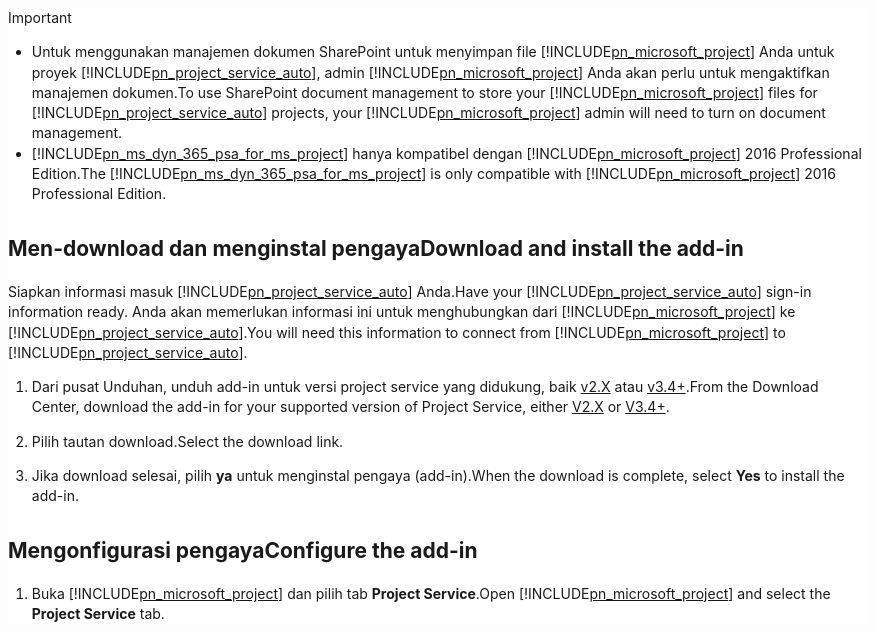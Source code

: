 > [!IMPORTANT]
> - <span data-ttu-id="e9933-108">Untuk menggunakan manajemen dokumen SharePoint untuk menyimpan file [!INCLUDE[pn_microsoft_project](../includes/pn-microsoft-project.md)] Anda untuk proyek [!INCLUDE[pn_project_service_auto](../includes/pn-project-service-auto.md)], admin [!INCLUDE[pn_microsoft_project](../includes/pn-microsoft-project.md)] Anda akan perlu untuk mengaktifkan manajemen dokumen.</span><span class="sxs-lookup"><span data-stu-id="e9933-108">To use SharePoint document management to store your [!INCLUDE[pn_microsoft_project](../includes/pn-microsoft-project.md)] files for [!INCLUDE[pn_project_service_auto](../includes/pn-project-service-auto.md)] projects, your [!INCLUDE[pn_microsoft_project](../includes/pn-microsoft-project.md)] admin will need to turn on document management.</span></span> 
> - <span data-ttu-id="e9933-109">[!INCLUDE[pn_ms_dyn_365_psa_for_ms_project](../includes/pn-ms-dyn-365-psa-for-ms-project.md)] hanya kompatibel dengan [!INCLUDE[pn_microsoft_project](../includes/pn-microsoft-project.md)] 2016 Professional Edition.</span><span class="sxs-lookup"><span data-stu-id="e9933-109">The [!INCLUDE[pn_ms_dyn_365_psa_for_ms_project](../includes/pn-ms-dyn-365-psa-for-ms-project.md)] is only compatible with [!INCLUDE[pn_microsoft_project](../includes/pn-microsoft-project.md)] 2016 Professional Edition.</span></span>  

## <a name="download-and-install-the-add-in"></a><span data-ttu-id="e9933-110">Men-download dan menginstal pengaya</span><span class="sxs-lookup"><span data-stu-id="e9933-110">Download and install the add-in</span></span>  
 <span data-ttu-id="e9933-111">Siapkan informasi masuk [!INCLUDE[pn_project_service_auto](../includes/pn-project-service-auto.md)] Anda.</span><span class="sxs-lookup"><span data-stu-id="e9933-111">Have your [!INCLUDE[pn_project_service_auto](../includes/pn-project-service-auto.md)] sign-in information ready.</span></span> <span data-ttu-id="e9933-112">Anda akan memerlukan informasi ini untuk menghubungkan dari [!INCLUDE[pn_microsoft_project](../includes/pn-microsoft-project.md)] ke [!INCLUDE[pn_project_service_auto](../includes/pn-project-service-auto.md)].</span><span class="sxs-lookup"><span data-stu-id="e9933-112">You will need this information to connect from [!INCLUDE[pn_microsoft_project](../includes/pn-microsoft-project.md)] to [!INCLUDE[pn_project_service_auto](../includes/pn-project-service-auto.md)].</span></span>  

1.  <span data-ttu-id="e9933-113">Dari pusat Unduhan, unduh add-in untuk versi project service yang didukung, baik [v2.X](https://go.microsoft.com/fwlink/?linkid=828268) atau [v3.4+](https://www.microsoft.com/download/details.aspx?id=57956).</span><span class="sxs-lookup"><span data-stu-id="e9933-113">From the Download Center, download the add-in for your supported version of Project Service, either [V2.X](https://go.microsoft.com/fwlink/?linkid=828268) or [V3.4+](https://www.microsoft.com/download/details.aspx?id=57956).</span></span>  

2.  <span data-ttu-id="e9933-114">Pilih tautan download.</span><span class="sxs-lookup"><span data-stu-id="e9933-114">Select the download link.</span></span>  

3.  <span data-ttu-id="e9933-115">Jika download selesai, pilih **ya** untuk menginstal pengaya (add-in).</span><span class="sxs-lookup"><span data-stu-id="e9933-115">When the download is complete, select **Yes** to install the add-in.</span></span>  

## <a name="configure-the-add-in"></a><span data-ttu-id="e9933-116">Mengonfigurasi pengaya</span><span class="sxs-lookup"><span data-stu-id="e9933-116">Configure the add-in</span></span>  

1. <span data-ttu-id="e9933-117">Buka [!INCLUDE[pn_microsoft_project](../includes/pn-microsoft-project.md)] dan pilih tab **Project Service**.</span><span class="sxs-lookup"><span data-stu-id="e9933-117">Open [!INCLUDE[pn_microsoft_project](../includes/pn-microsoft-project.md)] and select the **Project Service** tab.</span></span>  
